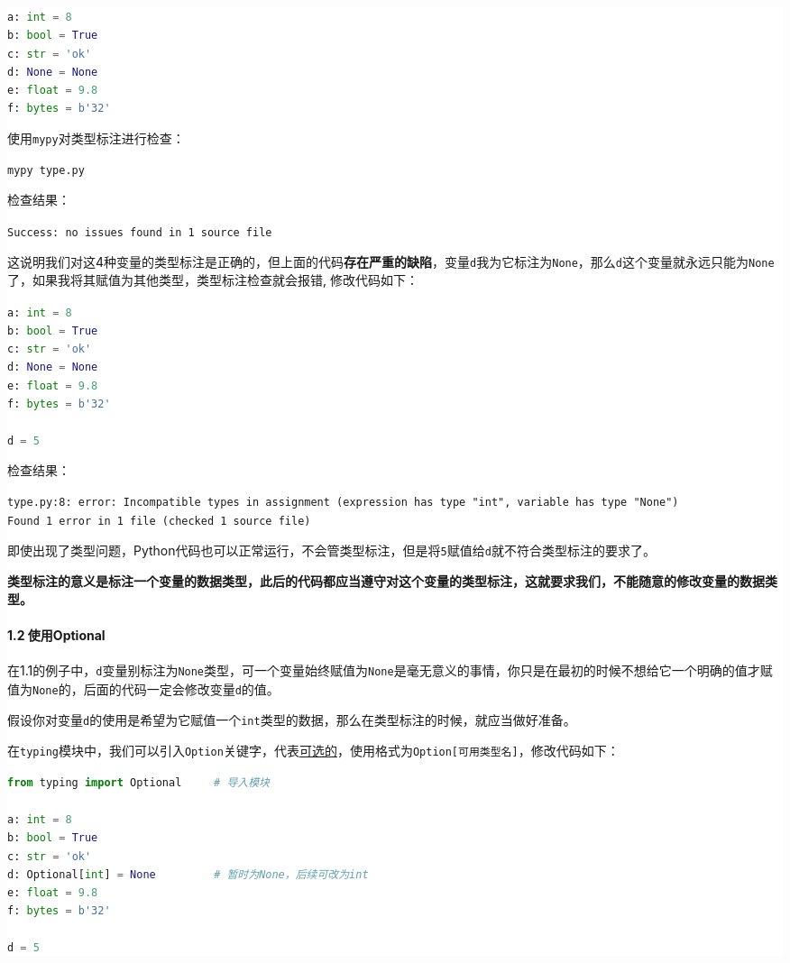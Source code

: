  ```python
 a: int = 8
 b: bool = True
 c: str = 'ok'
 d: None = None
 e: float = 9.8
 f: bytes = b'32'
 ```

使用`mypy`对类型标注进行检查：

`mypy type.py`

检查结果：

`Success: no issues found in 1 source file`

这说明我们对这4种变量的类型标注是正确的，但上面的代码**存在严重的缺陷**，变量`d`我为它标注为`None`，那么`d`这个变量就永远只能为`None`了，如果我将其赋值为其他类型，类型标注检查就会报错, 修改代码如下：

 ```python
a: int = 8
b: bool = True
c: str = 'ok'
d: None = None
e: float = 9.8
f: bytes = b'32'

d = 5
 ```

检查结果：

````
type.py:8: error: Incompatible types in assignment (expression has type "int", variable has type "None")
Found 1 error in 1 file (checked 1 source file)
````

即使出现了类型问题，Python代码也可以正常运行，不会管类型标注，但是将`5`赋值给`d`就不符合类型标注的要求了。

**类型标注的意义是标注一个变量的数据类型，此后的代码都应当遵守对这个变量的类型标注，这就要求我们，不能随意的修改变量的数据类型。**

#### 1.2 使用Optional

在1.1的例子中，`d`变量别标注为`None`类型，可一个变量始终赋值为`None`是毫无意义的事情，你只是在最初的时候不想给它一个明确的值才赋值为`None`的，后面的代码一定会修改变量`d`的值。

假设你对变量`d`的使用是希望为它赋值一个`int`类型的数据，那么在类型标注的时候，就应当做好准备。

在`typing`模块中，我们可以引入`Option`关键字，代表<u>可选的</u>，使用格式为`Option[可用类型名]`，修改代码如下：

```python
from typing import Optional		# 导入模块

a: int = 8
b: bool = True
c: str = 'ok'
d: Optional[int] = None			# 暂时为None，后续可改为int
e: float = 9.8
f: bytes = b'32'

d = 5
```
